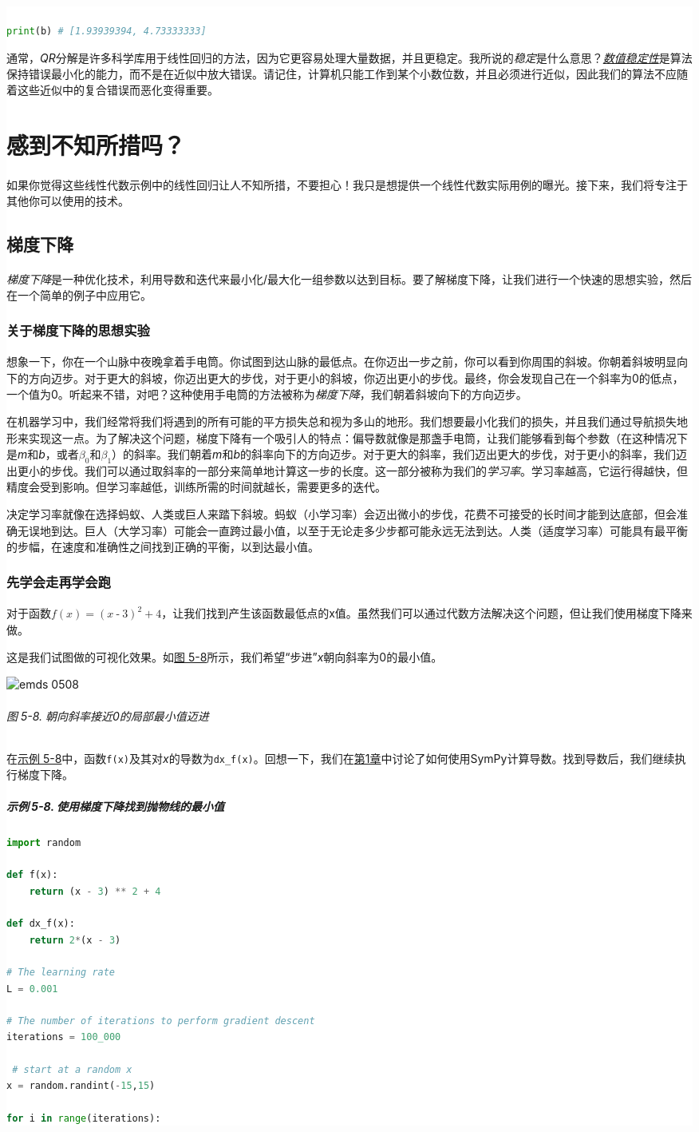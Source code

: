 ```py

print(b) # [1.93939394, 4.73333333]
```

通常，*QR*分解是许多科学库用于线性回归的方法，因为它更容易处理大量数据，并且更稳定。我所说的*稳定*是什么意思？[*数值稳定性*](https://oreil.ly/A4BWJ)是算法保持错误最小化的能力，而不是在近似中放大错误。请记住，计算机只能工作到某个小数位数，并且必须进行近似，因此我们的算法不应随着这些近似中的复合错误而恶化变得重要。

# 感到不知所措吗？

如果你觉得这些线性代数示例中的线性回归让人不知所措，不要担心！我只是想提供一个线性代数实际用例的曝光。接下来，我们将专注于其他你可以使用的技术。

## 梯度下降

*梯度下降*是一种优化技术，利用导数和迭代来最小化/最大化一组参数以达到目标。要了解梯度下降，让我们进行一个快速的思想实验，然后在一个简单的例子中应用它。

### 关于梯度下降的思想实验

想象一下，你在一个山脉中夜晚拿着手电筒。你试图到达山脉的最低点。在你迈出一步之前，你可以看到你周围的斜坡。你朝着斜坡明显向下的方向迈步。对于更大的斜坡，你迈出更大的步伐，对于更小的斜坡，你迈出更小的步伐。最终，你会发现自己在一个斜率为0的低点，一个值为0。听起来不错，对吧？这种使用手电筒的方法被称为*梯度下降*，我们朝着斜坡向下的方向迈步。

在机器学习中，我们经常将我们将遇到的所有可能的平方损失总和视为多山的地形。我们想要最小化我们的损失，并且我们通过导航损失地形来实现这一点。为了解决这个问题，梯度下降有一个吸引人的特点：偏导数就像是那盏手电筒，让我们能够看到每个参数（在这种情况下是*m*和*b*，或者<math alttext="beta 0"><msub><mi>β</mi> <mn>0</mn></msub></math>和<math alttext="beta 1"><msub><mi>β</mi> <mn>1</mn></msub></math>）的斜率。我们朝着*m*和*b*的斜率向下的方向迈步。对于更大的斜率，我们迈出更大的步伐，对于更小的斜率，我们迈出更小的步伐。我们可以通过取斜率的一部分来简单地计算这一步的长度。这一部分被称为我们的*学习率*。学习率越高，它运行得越快，但精度会受到影响。但学习率越低，训练所需的时间就越长，需要更多的迭代。

决定学习率就像在选择蚂蚁、人类或巨人来踏下斜坡。蚂蚁（小学习率）会迈出微小的步伐，花费不可接受的长时间才能到达底部，但会准确无误地到达。巨人（大学习率）可能会一直跨过最小值，以至于无论走多少步都可能永远无法到达。人类（适度学习率）可能具有最平衡的步幅，在速度和准确性之间找到正确的平衡，以到达最小值。

### 先学会走再学会跑

对于函数<math alttext="f left-parenthesis x right-parenthesis equals left-parenthesis x minus 3 right-parenthesis squared plus 4"><mrow><mi>f</mi> <mrow><mo>(</mo> <mi>x</mi> <mo>)</mo></mrow> <mo>=</mo> <msup><mrow><mo>(</mo><mi>x</mi><mo>-</mo><mn>3</mn><mo>)</mo></mrow> <mn>2</mn></msup> <mo>+</mo> <mn>4</mn></mrow></math>，让我们找到产生该函数最低点的x值。虽然我们可以通过代数方法解决这个问题，但让我们使用梯度下降来做。

这是我们试图做的可视化效果。如[图 5-8](#PbWEqDgfnq)所示，我们希望“步进”*x*朝向斜率为0的最小值。

![emds 0508](Images/emds_0508.png)

###### 图 5-8\. 朝向斜率接近0的局部最小值迈进

在[示例 5-8](#dOSpRhPBkR)中，函数`f(x)`及其对*x*的导数为`dx_f(x)`。回想一下，我们在[第1章](ch01.xhtml#ch01)中讨论了如何使用SymPy计算导数。找到导数后，我们继续执行梯度下降。

##### 示例 5-8\. 使用梯度下降找到抛物线的最小值

```py
import random

def f(x):
    return (x - 3) ** 2 + 4

def dx_f(x):
    return 2*(x - 3)

# The learning rate
L = 0.001

# The number of iterations to perform gradient descent
iterations = 100_000

 # start at a random x
x = random.randint(-15,15)

for i in range(iterations):
```